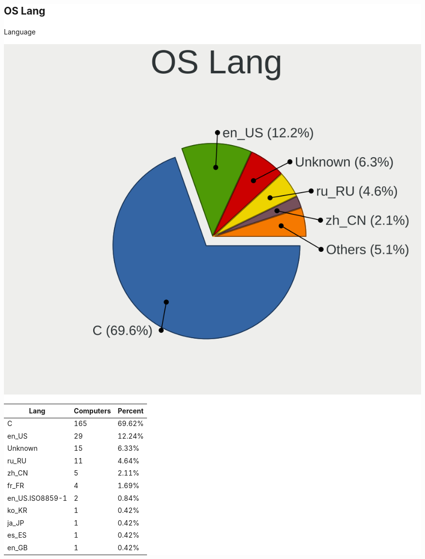 OS Lang
-------

Language

![OS Lang](./images/pie_chart_bsd/os_lang.svg)


| Lang            | Computers | Percent |
|-----------------|-----------|---------|
| C               | 165       | 69.62%  |
| en_US           | 29        | 12.24%  |
| Unknown         | 15        | 6.33%   |
| ru_RU           | 11        | 4.64%   |
| zh_CN           | 5         | 2.11%   |
| fr_FR           | 4         | 1.69%   |
| en_US.ISO8859-1 | 2         | 0.84%   |
| ko_KR           | 1         | 0.42%   |
| ja_JP           | 1         | 0.42%   |
| es_ES           | 1         | 0.42%   |
| en_GB           | 1         | 0.42%   |